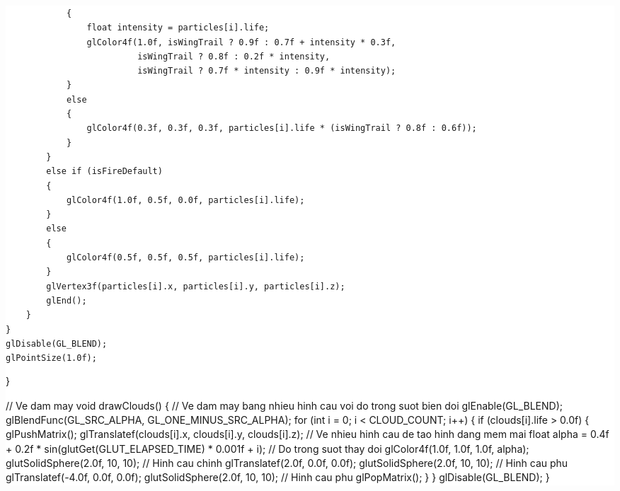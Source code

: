                 {
                    float intensity = particles[i].life;
                    glColor4f(1.0f, isWingTrail ? 0.9f : 0.7f + intensity * 0.3f, 
                              isWingTrail ? 0.8f : 0.2f * intensity, 
                              isWingTrail ? 0.7f * intensity : 0.9f * intensity);
                }
                else
                {
                    glColor4f(0.3f, 0.3f, 0.3f, particles[i].life * (isWingTrail ? 0.8f : 0.6f));
                }
            }
            else if (isFireDefault)
            {
                glColor4f(1.0f, 0.5f, 0.0f, particles[i].life);
            }
            else
            {
                glColor4f(0.5f, 0.5f, 0.5f, particles[i].life);
            }
            glVertex3f(particles[i].x, particles[i].y, particles[i].z);
            glEnd();
        }
    }
    glDisable(GL_BLEND);
    glPointSize(1.0f);
}

// Ve dam may
void drawClouds()
{
    // Ve dam may bang nhieu hinh cau voi do trong suot bien doi
    glEnable(GL_BLEND);
    glBlendFunc(GL_SRC_ALPHA, GL_ONE_MINUS_SRC_ALPHA);
    for (int i = 0; i < CLOUD_COUNT; i++)
    {
        if (clouds[i].life > 0.0f)
        {
            glPushMatrix();
            glTranslatef(clouds[i].x, clouds[i].y, clouds[i].z);
            // Ve nhieu hinh cau de tao hinh dang mem mai
            float alpha = 0.4f + 0.2f * sin(glutGet(GLUT_ELAPSED_TIME) * 0.001f + i); // Do trong suot thay doi
            glColor4f(1.0f, 1.0f, 1.0f, alpha);
            glutSolidSphere(2.0f, 10, 10); // Hinh cau chinh
            glTranslatef(2.0f, 0.0f, 0.0f);
            glutSolidSphere(2.0f, 10, 10); // Hinh cau phu
            glTranslatef(-4.0f, 0.0f, 0.0f);
            glutSolidSphere(2.0f, 10, 10); // Hinh cau phu
            glPopMatrix();
        }
    }
    glDisable(GL_BLEND);
}
